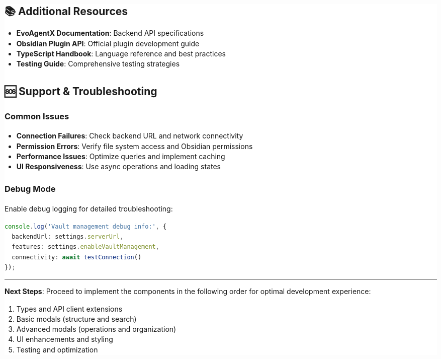 ## 📚 Additional Resources

- **EvoAgentX Documentation**: Backend API specifications
- **Obsidian Plugin API**: Official plugin development guide
- **TypeScript Handbook**: Language reference and best practices
- **Testing Guide**: Comprehensive testing strategies

## 🆘 Support & Troubleshooting

### Common Issues
- **Connection Failures**: Check backend URL and network connectivity
- **Permission Errors**: Verify file system access and Obsidian permissions
- **Performance Issues**: Optimize queries and implement caching
- **UI Responsiveness**: Use async operations and loading states

### Debug Mode
Enable debug logging for detailed troubleshooting:
```typescript
console.log('Vault management debug info:', {
  backendUrl: settings.serverUrl,
  features: settings.enableVaultManagement,
  connectivity: await testConnection()
});
```

---

**Next Steps**: Proceed to implement the components in the following order for optimal development experience:
1. Types and API client extensions
2. Basic modals (structure and search)
3. Advanced modals (operations and organization)
4. UI enhancements and styling
5. Testing and optimization
